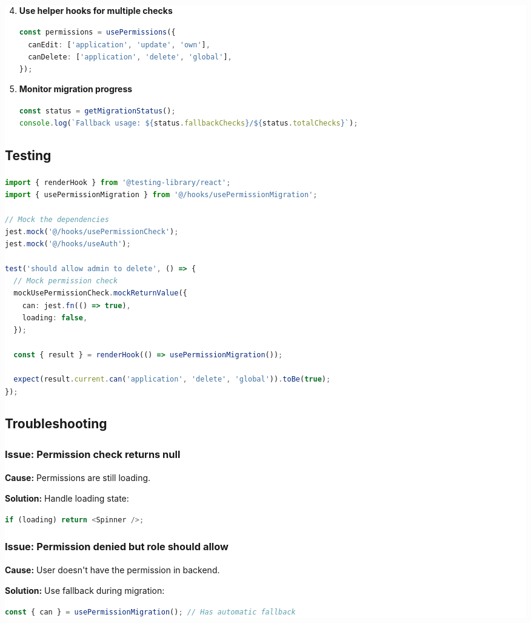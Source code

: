 4. **Use helper hooks for multiple checks**
   ```typescript
   const permissions = usePermissions({
     canEdit: ['application', 'update', 'own'],
     canDelete: ['application', 'delete', 'global'],
   });
   ```

5. **Monitor migration progress**
   ```typescript
   const status = getMigrationStatus();
   console.log(`Fallback usage: ${status.fallbackChecks}/${status.totalChecks}`);
   ```

## Testing

```typescript
import { renderHook } from '@testing-library/react';
import { usePermissionMigration } from '@/hooks/usePermissionMigration';

// Mock the dependencies
jest.mock('@/hooks/usePermissionCheck');
jest.mock('@/hooks/useAuth');

test('should allow admin to delete', () => {
  // Mock permission check
  mockUsePermissionCheck.mockReturnValue({
    can: jest.fn(() => true),
    loading: false,
  });
  
  const { result } = renderHook(() => usePermissionMigration());
  
  expect(result.current.can('application', 'delete', 'global')).toBe(true);
});
```

## Troubleshooting

### Issue: Permission check returns null

**Cause:** Permissions are still loading.

**Solution:** Handle loading state:
```typescript
if (loading) return <Spinner />;
```

### Issue: Permission denied but role should allow

**Cause:** User doesn't have the permission in backend.

**Solution:** Use fallback during migration:
```typescript
const { can } = usePermissionMigration(); // Has automatic fallback
```
